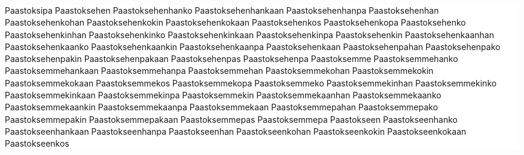 Paastoksipa
Paastoksehen
Paastoksehenhanko
Paastoksehenhankaan
Paastoksehenhanpa
Paastoksehenhan
Paastoksehenkohan
Paastoksehenkokin
Paastoksehenkokaan
Paastoksehenkos
Paastoksehenkopa
Paastoksehenko
Paastoksehenkinhan
Paastoksehenkinko
Paastoksehenkinkaan
Paastoksehenkinpa
Paastoksehenkin
Paastoksehenkaanhan
Paastoksehenkaanko
Paastoksehenkaankin
Paastoksehenkaanpa
Paastoksehenkaan
Paastoksehenpahan
Paastoksehenpako
Paastoksehenpakin
Paastoksehenpakaan
Paastoksehenpas
Paastoksehenpa
Paastoksemme
Paastoksemmehanko
Paastoksemmehankaan
Paastoksemmehanpa
Paastoksemmehan
Paastoksemmekohan
Paastoksemmekokin
Paastoksemmekokaan
Paastoksemmekos
Paastoksemmekopa
Paastoksemmeko
Paastoksemmekinhan
Paastoksemmekinko
Paastoksemmekinkaan
Paastoksemmekinpa
Paastoksemmekin
Paastoksemmekaanhan
Paastoksemmekaanko
Paastoksemmekaankin
Paastoksemmekaanpa
Paastoksemmekaan
Paastoksemmepahan
Paastoksemmepako
Paastoksemmepakin
Paastoksemmepakaan
Paastoksemmepas
Paastoksemmepa
Paastokseen
Paastokseenhanko
Paastokseenhankaan
Paastokseenhanpa
Paastokseenhan
Paastokseenkohan
Paastokseenkokin
Paastokseenkokaan
Paastokseenkos